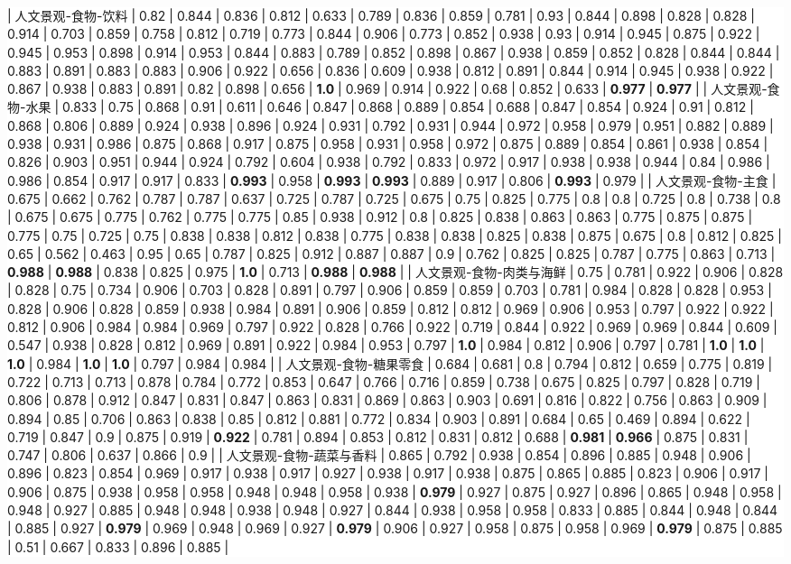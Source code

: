 | 人文景观-食物-饮料       | 0.82  | 0.844  | 0.836   | 0.812     | 0.633     | 0.789     | 0.836 | 0.859   | 0.781     | 0.93     | 0.844  | 0.898     | 0.828   | 0.828   | 0.914   | 0.703   | 0.859   | 0.758   | 0.812     | 0.719 | 0.773 | 0.844     | 0.906   | 0.773   | 0.852   | 0.938   | 0.93    | 0.914   | 0.945 | 0.875   | 0.922     | 0.945   | 0.953   | 0.898   | 0.914     | 0.953     | 0.844   | 0.883   | 0.789   | 0.852   | 0.898   | 0.867   | 0.938     | 0.859  | 0.852   | 0.828     | 0.844   | 0.844   | 0.883     | 0.891   | 0.883  | 0.883 | 0.906    | 0.922     | 0.656 | 0.836   | 0.609   | 0.938     | 0.812   | 0.891   | 0.844 | 0.914     | 0.945    | 0.938     | 0.922     | 0.867   | 0.938     | 0.883     | 0.891   | 0.82    | 0.898   | 0.656     | **1.0**   | 0.969     | 0.914       | 0.922     | 0.68      | 0.852     | 0.633    | **0.977** | **0.977** |
| 人文景观-食物-水果       | 0.833 | 0.75   | 0.868   | 0.91      | 0.611     | 0.646     | 0.847 | 0.868   | 0.889     | 0.854    | 0.688  | 0.847     | 0.854   | 0.924   | 0.91    | 0.812   | 0.868   | 0.806   | 0.889     | 0.924 | 0.938 | 0.896     | 0.924   | 0.931   | 0.792   | 0.931   | 0.944   | 0.972   | 0.958 | 0.979   | 0.951     | 0.882   | 0.889   | 0.938   | 0.931     | 0.986     | 0.875   | 0.868   | 0.917   | 0.875   | 0.958   | 0.931   | 0.958     | 0.972  | 0.875   | 0.889     | 0.854   | 0.861   | 0.938     | 0.854   | 0.826  | 0.903 | 0.951    | 0.944     | 0.924 | 0.792   | 0.604   | 0.938     | 0.792   | 0.833   | 0.972 | 0.917     | 0.938    | 0.938     | 0.944     | 0.84    | 0.986     | 0.986     | 0.854   | 0.917   | 0.917   | 0.833     | **0.993** | 0.958     | **0.993**   | **0.993** | 0.889     | 0.917     | 0.806    | **0.993** | 0.979     |
| 人文景观-食物-主食       | 0.675 | 0.662  | 0.762   | 0.787     | 0.787     | 0.637     | 0.725 | 0.787   | 0.725     | 0.675    | 0.75   | 0.825     | 0.775   | 0.8     | 0.8     | 0.725   | 0.8     | 0.738   | 0.8       | 0.675 | 0.675 | 0.775     | 0.762   | 0.775   | 0.775   | 0.85    | 0.938   | 0.912   | 0.8   | 0.825   | 0.838     | 0.863   | 0.863   | 0.775   | 0.875     | 0.875     | 0.775   | 0.75    | 0.725   | 0.75    | 0.838   | 0.838   | 0.812     | 0.838  | 0.775   | 0.838     | 0.838   | 0.825   | 0.838     | 0.875   | 0.675  | 0.8   | 0.812    | 0.825     | 0.65  | 0.562   | 0.463   | 0.95      | 0.65    | 0.787   | 0.825 | 0.912     | 0.887    | 0.887     | 0.9       | 0.762   | 0.825     | 0.825     | 0.787   | 0.775   | 0.863   | 0.713     | **0.988** | **0.988** | 0.838       | 0.825     | 0.975     | **1.0**   | 0.713    | **0.988** | **0.988** |
| 人文景观-食物-肉类与海鲜 | 0.75  | 0.781  | 0.922   | 0.906     | 0.828     | 0.828     | 0.75  | 0.734   | 0.906     | 0.703    | 0.828  | 0.891     | 0.797   | 0.906   | 0.859   | 0.859   | 0.703   | 0.781   | 0.984     | 0.828 | 0.828 | 0.953     | 0.828   | 0.906   | 0.828   | 0.859   | 0.938   | 0.984   | 0.891 | 0.906   | 0.859     | 0.812   | 0.812   | 0.969   | 0.906     | 0.953     | 0.797   | 0.922   | 0.922   | 0.812   | 0.906   | 0.984   | 0.984     | 0.969  | 0.797   | 0.922     | 0.828   | 0.766   | 0.922     | 0.719   | 0.844  | 0.922 | 0.969    | 0.969     | 0.844 | 0.609   | 0.547   | 0.938     | 0.828   | 0.812   | 0.969 | 0.891     | 0.922    | 0.984     | 0.953     | 0.797   | **1.0**   | 0.984     | 0.812   | 0.906   | 0.797   | 0.781     | **1.0**   | **1.0**   | **1.0**     | 0.984     | **1.0**   | **1.0**   | 0.797    | 0.984     | 0.984     |
| 人文景观-食物-糖果零食   | 0.684 | 0.681  | 0.8     | 0.794     | 0.812     | 0.659     | 0.775 | 0.819   | 0.722     | 0.713    | 0.713  | 0.878     | 0.784   | 0.772   | 0.853   | 0.647   | 0.766   | 0.716   | 0.859     | 0.738 | 0.675 | 0.825     | 0.797   | 0.828   | 0.719   | 0.806   | 0.878   | 0.912   | 0.847 | 0.831   | 0.847     | 0.863   | 0.831   | 0.869   | 0.863     | 0.903     | 0.691   | 0.816   | 0.822   | 0.756   | 0.863   | 0.909   | 0.894     | 0.85   | 0.706   | 0.863     | 0.838   | 0.85    | 0.812     | 0.881   | 0.772  | 0.834 | 0.903    | 0.891     | 0.684 | 0.65    | 0.469   | 0.894     | 0.622   | 0.719   | 0.847 | 0.9       | 0.875    | 0.919     | **0.922** | 0.781   | 0.894     | 0.853     | 0.812   | 0.831   | 0.812   | 0.688     | **0.981** | **0.966** | 0.875       | 0.831     | 0.747     | 0.806     | 0.637    | 0.866     | 0.9       |
| 人文景观-食物-蔬菜与香料 | 0.865 | 0.792  | 0.938   | 0.854     | 0.896     | 0.885     | 0.948 | 0.906   | 0.896     | 0.823    | 0.854  | 0.969     | 0.917   | 0.938   | 0.917   | 0.927   | 0.938   | 0.917   | 0.938     | 0.875 | 0.865 | 0.885     | 0.823   | 0.906   | 0.917   | 0.906   | 0.875   | 0.938   | 0.958 | 0.958   | 0.948     | 0.948   | 0.958   | 0.938   | **0.979** | 0.927     | 0.875   | 0.927   | 0.896   | 0.865   | 0.948   | 0.958   | 0.948     | 0.927  | 0.885   | 0.948     | 0.948   | 0.938   | 0.948     | 0.927   | 0.844  | 0.938 | 0.958    | 0.958     | 0.833 | 0.885   | 0.844   | 0.948     | 0.844   | 0.885   | 0.927 | **0.979** | 0.969    | 0.948     | 0.969     | 0.927   | **0.979** | 0.906     | 0.927   | 0.958   | 0.875   | 0.958     | 0.969     | **0.979** | 0.875       | 0.885     | 0.51      | 0.667     | 0.833    | 0.896     | 0.885     |